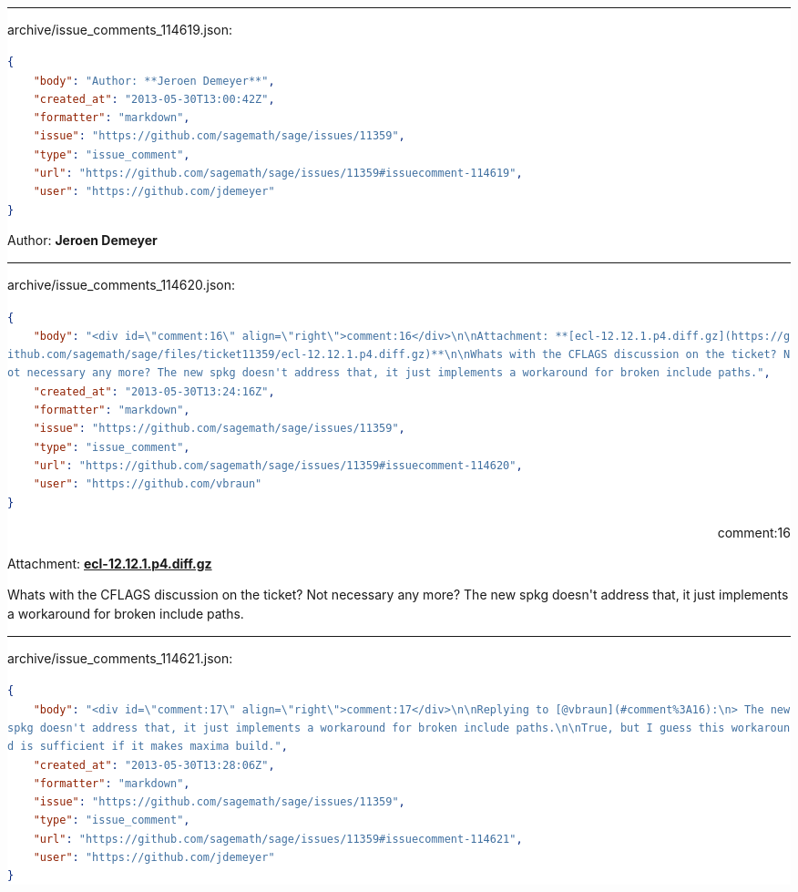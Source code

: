 

---

archive/issue_comments_114619.json:
```json
{
    "body": "Author: **Jeroen Demeyer**",
    "created_at": "2013-05-30T13:00:42Z",
    "formatter": "markdown",
    "issue": "https://github.com/sagemath/sage/issues/11359",
    "type": "issue_comment",
    "url": "https://github.com/sagemath/sage/issues/11359#issuecomment-114619",
    "user": "https://github.com/jdemeyer"
}
```

Author: **Jeroen Demeyer**



---

archive/issue_comments_114620.json:
```json
{
    "body": "<div id=\"comment:16\" align=\"right\">comment:16</div>\n\nAttachment: **[ecl-12.12.1.p4.diff.gz](https://github.com/sagemath/sage/files/ticket11359/ecl-12.12.1.p4.diff.gz)**\n\nWhats with the CFLAGS discussion on the ticket? Not necessary any more? The new spkg doesn't address that, it just implements a workaround for broken include paths.",
    "created_at": "2013-05-30T13:24:16Z",
    "formatter": "markdown",
    "issue": "https://github.com/sagemath/sage/issues/11359",
    "type": "issue_comment",
    "url": "https://github.com/sagemath/sage/issues/11359#issuecomment-114620",
    "user": "https://github.com/vbraun"
}
```

<div id="comment:16" align="right">comment:16</div>

Attachment: **[ecl-12.12.1.p4.diff.gz](https://github.com/sagemath/sage/files/ticket11359/ecl-12.12.1.p4.diff.gz)**

Whats with the CFLAGS discussion on the ticket? Not necessary any more? The new spkg doesn't address that, it just implements a workaround for broken include paths.



---

archive/issue_comments_114621.json:
```json
{
    "body": "<div id=\"comment:17\" align=\"right\">comment:17</div>\n\nReplying to [@vbraun](#comment%3A16):\n> The new spkg doesn't address that, it just implements a workaround for broken include paths.\n\nTrue, but I guess this workaround is sufficient if it makes maxima build.",
    "created_at": "2013-05-30T13:28:06Z",
    "formatter": "markdown",
    "issue": "https://github.com/sagemath/sage/issues/11359",
    "type": "issue_comment",
    "url": "https://github.com/sagemath/sage/issues/11359#issuecomment-114621",
    "user": "https://github.com/jdemeyer"
}
```
